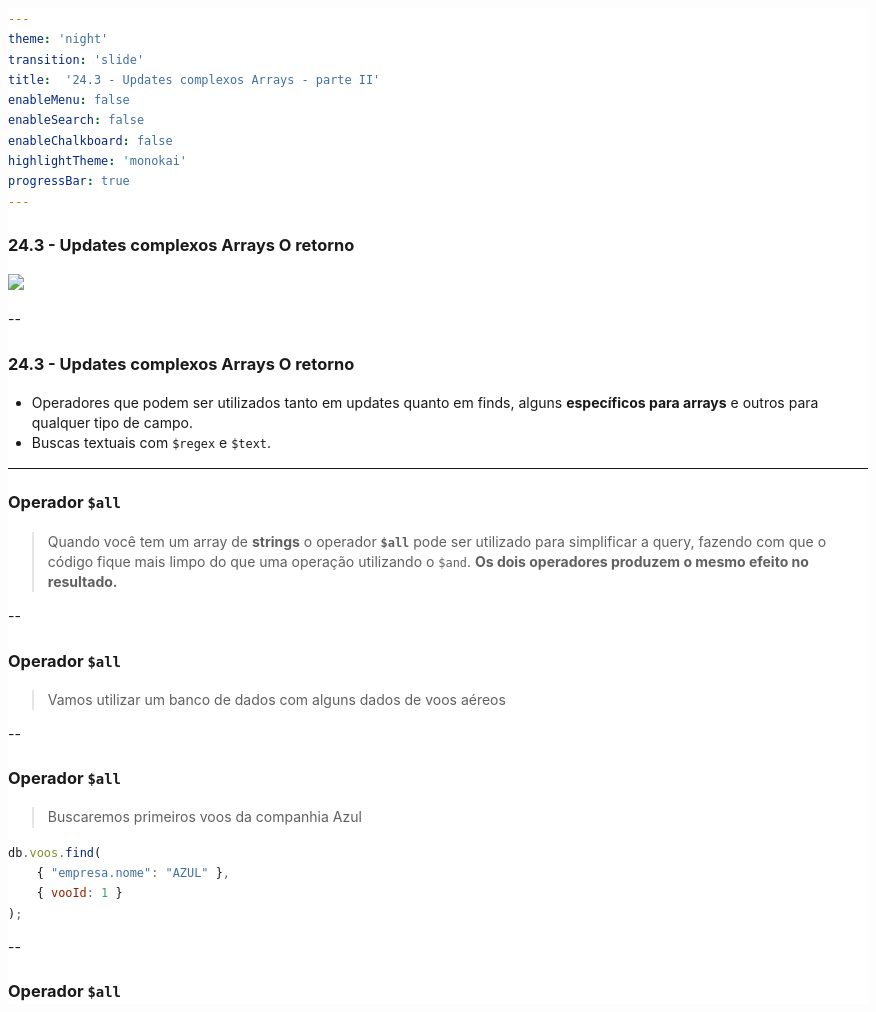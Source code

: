 ```yaml
---
theme: 'night'
transition: 'slide'
title:  '24.3 - Updates complexos Arrays - parte II'
enableMenu: false
enableSearch: false
enableChalkboard: false
highlightTheme: 'monokai'
progressBar: true
---
```


### 24.3 - Updates complexos Arrays O retorno

![](https://cdn-images.rtp.pt/EPG/imagens/33300_41112_31796.jpg?amp;w=270)

--

### 24.3 - Updates complexos Arrays O retorno

- Operadores que podem ser utilizados tanto em updates quanto em finds, alguns **específicos para arrays** e outros para qualquer tipo de campo.
- Buscas textuais com `$regex` e `$text`.

---

### Operador `$all`

> Quando você tem um array de **strings** o operador **`$all`** pode ser utilizado para simplificar a query, fazendo com que o código fique mais limpo do que uma operação utilizando o `$and`. **Os dois operadores produzem o mesmo efeito no resultado.**

--

### Operador `$all`

> Vamos utilizar um banco de dados com alguns dados de voos aéreos

--

### Operador `$all`

> Buscaremos primeiros voos da companhia Azul

```js
db.voos.find(
    { "empresa.nome": "AZUL" },
    { vooId: 1 }
);
```

--

### Operador `$all`

